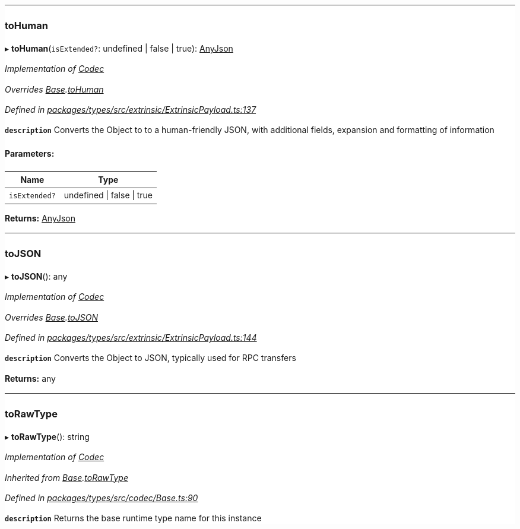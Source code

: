 ___

### toHuman

▸ **toHuman**(`isExtended?`: undefined \| false \| true): [AnyJson](../modules/_packages_types_src_types_helpers_.md#anyjson)

*Implementation of [Codec](../interfaces/_packages_types_src_types_codec_.codec.md)*

*Overrides [Base](_packages_types_src_codec_base_.base.md).[toHuman](_packages_types_src_codec_base_.base.md#tohuman)*

*Defined in [packages/types/src/extrinsic/ExtrinsicPayload.ts:137](https://github.com/polkadot-js/api/blob/8631f68ba/packages/types/src/extrinsic/ExtrinsicPayload.ts#L137)*

**`description`** Converts the Object to to a human-friendly JSON, with additional fields, expansion and formatting of information

#### Parameters:

Name | Type |
------ | ------ |
`isExtended?` | undefined \| false \| true |

**Returns:** [AnyJson](../modules/_packages_types_src_types_helpers_.md#anyjson)

___

### toJSON

▸ **toJSON**(): any

*Implementation of [Codec](../interfaces/_packages_types_src_types_codec_.codec.md)*

*Overrides [Base](_packages_types_src_codec_base_.base.md).[toJSON](_packages_types_src_codec_base_.base.md#tojson)*

*Defined in [packages/types/src/extrinsic/ExtrinsicPayload.ts:144](https://github.com/polkadot-js/api/blob/8631f68ba/packages/types/src/extrinsic/ExtrinsicPayload.ts#L144)*

**`description`** Converts the Object to JSON, typically used for RPC transfers

**Returns:** any

___

### toRawType

▸ **toRawType**(): string

*Implementation of [Codec](../interfaces/_packages_types_src_types_codec_.codec.md)*

*Inherited from [Base](_packages_types_src_codec_base_.base.md).[toRawType](_packages_types_src_codec_base_.base.md#torawtype)*

*Defined in [packages/types/src/codec/Base.ts:90](https://github.com/polkadot-js/api/blob/8631f68ba/packages/types/src/codec/Base.ts#L90)*

**`description`** Returns the base runtime type name for this instance

